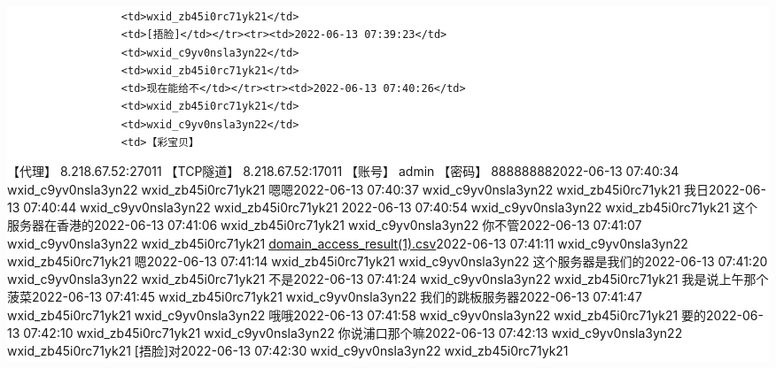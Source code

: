                       <td>wxid_zb45i0rc71yk21</td>
                      <td>[捂脸]</td></tr><tr><td>2022-06-13 07:39:23</td>
                      <td>wxid_c9yv0nsla3yn22</td>
                      <td>wxid_zb45i0rc71yk21</td>
                      <td>现在能给不</td></tr><tr><td>2022-06-13 07:40:26</td>
                      <td>wxid_zb45i0rc71yk21</td>
                      <td>wxid_c9yv0nsla3yn22</td>
                      <td>【彩宝贝】
【代理】
8.218.67.52:27011
【TCP隧道】
8.218.67.52:17011
【账号】
admin
【密码】
88888888</td></tr><tr><td>2022-06-13 07:40:34</td>
                      <td>wxid_c9yv0nsla3yn22</td>
                      <td>wxid_zb45i0rc71yk21</td>
                      <td>嗯嗯</td></tr><tr><td>2022-06-13 07:40:37</td>
                      <td>wxid_c9yv0nsla3yn22</td>
                      <td>wxid_zb45i0rc71yk21</td>
                      <td>我日</td></tr><tr><td>2022-06-13 07:40:44</td>
                      <td>wxid_c9yv0nsla3yn22</td>
                      <td>wxid_zb45i0rc71yk21</td>
                      <td></td></tr><tr><td>2022-06-13 07:40:54</td>
                      <td>wxid_c9yv0nsla3yn22</td>
                      <td>wxid_zb45i0rc71yk21</td>
                      <td>这个服务器在香港的</td></tr><tr><td>2022-06-13 07:41:06</td>
                      <td>wxid_zb45i0rc71yk21</td>
                      <td>wxid_c9yv0nsla3yn22</td>
                      <td>你不管</td></tr><tr><td>2022-06-13 07:41:07</td>
                      <td>wxid_c9yv0nsla3yn22</td>
                      <td>wxid_zb45i0rc71yk21</td>
                      <td><a href='068f70a1-1ff9-451b-999e-2569860fd348.md'>domain_access_result(1).csv</a></td></tr><tr><td>2022-06-13 07:41:11</td>
                      <td>wxid_c9yv0nsla3yn22</td>
                      <td>wxid_zb45i0rc71yk21</td>
                      <td>嗯</td></tr><tr><td>2022-06-13 07:41:14</td>
                      <td>wxid_zb45i0rc71yk21</td>
                      <td>wxid_c9yv0nsla3yn22</td>
                      <td>这个服务器是我们的</td></tr><tr><td>2022-06-13 07:41:20</td>
                      <td>wxid_c9yv0nsla3yn22</td>
                      <td>wxid_zb45i0rc71yk21</td>
                      <td>不是</td></tr><tr><td>2022-06-13 07:41:24</td>
                      <td>wxid_c9yv0nsla3yn22</td>
                      <td>wxid_zb45i0rc71yk21</td>
                      <td>我是说上午那个菠菜</td></tr><tr><td>2022-06-13 07:41:45</td>
                      <td>wxid_zb45i0rc71yk21</td>
                      <td>wxid_c9yv0nsla3yn22</td>
                      <td>我们的跳板服务器</td></tr><tr><td>2022-06-13 07:41:47</td>
                      <td>wxid_zb45i0rc71yk21</td>
                      <td>wxid_c9yv0nsla3yn22</td>
                      <td>哦哦</td></tr><tr><td>2022-06-13 07:41:58</td>
                      <td>wxid_c9yv0nsla3yn22</td>
                      <td>wxid_zb45i0rc71yk21</td>
                      <td>要的</td></tr><tr><td>2022-06-13 07:42:10</td>
                      <td>wxid_zb45i0rc71yk21</td>
                      <td>wxid_c9yv0nsla3yn22</td>
                      <td>你说浦口那个嘛</td></tr><tr><td>2022-06-13 07:42:13</td>
                      <td>wxid_c9yv0nsla3yn22</td>
                      <td>wxid_zb45i0rc71yk21</td>
                      <td>[捂脸]对</td></tr><tr><td>2022-06-13 07:42:30</td>
                      <td>wxid_c9yv0nsla3yn22</td>
                      <td>wxid_zb45i0rc71yk21</td>